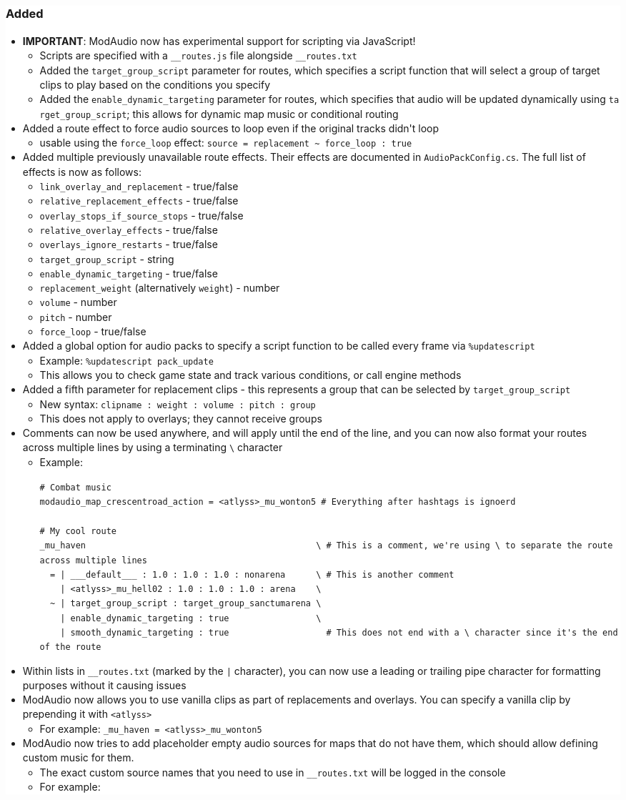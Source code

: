 ### Added

- **IMPORTANT**: ModAudio now has experimental support for scripting via JavaScript!
  - Scripts are specified with a `__routes.js` file alongside `__routes.txt`
  - Added the `target_group_script` parameter for routes, which specifies a script function that will select a group of target clips to play based on the conditions you specify
  - Added the `enable_dynamic_targeting` parameter for routes, which specifies that audio will be updated dynamically using `target_group_script`; this allows for dynamic map music or conditional routing
- Added a route effect to force audio sources to loop even if the original tracks didn't loop
  - usable using the `force_loop` effect: `source = replacement ~ force_loop : true`
- Added multiple previously unavailable route effects. Their effects are documented in `AudioPackConfig.cs`. The full list of effects is now as follows:
  - `link_overlay_and_replacement` - true/false
  - `relative_replacement_effects` - true/false
  - `overlay_stops_if_source_stops` - true/false
  - `relative_overlay_effects` - true/false
  - `overlays_ignore_restarts` - true/false
  - `target_group_script` - string
  - `enable_dynamic_targeting` - true/false
  - `replacement_weight` (alternatively `weight`) - number
  - `volume` - number
  - `pitch` - number
  - `force_loop` - true/false
- Added a global option for audio packs to specify a script function to be called every frame via `%updatescript`
  - Example: `%updatescript pack_update`
  - This allows you to check game state and track various conditions, or call engine methods
- Added a fifth parameter for replacement clips - this represents a group that can be selected by `target_group_script`
  - New syntax: `clipname : weight : volume : pitch : group` 
  - This does not apply to overlays; they cannot receive groups
- Comments can now be used anywhere, and will apply until the end of the line, and you can now also format your routes across multiple lines by using a terminating `\` character
  - Example:
    ```
    # Combat music
    modaudio_map_crescentroad_action = <atlyss>_mu_wonton5 # Everything after hashtags is ignoerd

    # My cool route
    _mu_haven                                             \ # This is a comment, we're using \ to separate the route across multiple lines
      = | ___default___ : 1.0 : 1.0 : 1.0 : nonarena      \ # This is another comment
        | <atlyss>_mu_hell02 : 1.0 : 1.0 : 1.0 : arena    \
      ~ | target_group_script : target_group_sanctumarena \
        | enable_dynamic_targeting : true                 \
        | smooth_dynamic_targeting : true                   # This does not end with a \ character since it's the end of the route
    ```
- Within lists in `__routes.txt` (marked by the `|` character), you can now use a leading or trailing pipe character for formatting purposes without it causing issues
- ModAudio now allows you to use vanilla clips as part of replacements and overlays. You can specify a vanilla clip by prepending it with `<atlyss>`
  - For example: `_mu_haven = <atlyss>_mu_wonton5`
- ModAudio now tries to add placeholder empty audio sources for maps that do not have them, which should allow defining custom music for them.
  - The exact custom source names that you need to use in `__routes.txt` will be logged in the console 
  - For example: